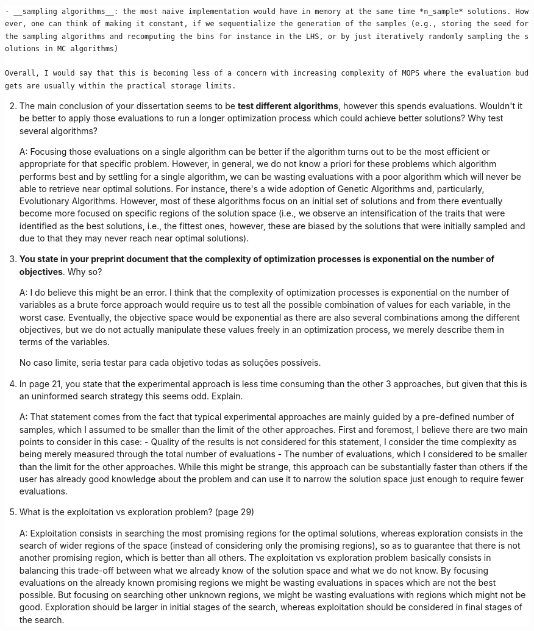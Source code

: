 	- __sampling algorithms__: the most naive implementation would have in memory at the same time *n_sample* solutions. However, one can think of making it constant, if we sequentialize the generation of the samples (e.g., storing the seed for the sampling algorithms and recomputing the bins for instance in the LHS, or by just iteratively randomly sampling the solutions in MC algorithms)

	Overall, I would say that this is becoming less of a concern with increasing complexity of MOPS where the evaluation budgets are usually within the practical storage limits.

2. The main conclusion of your dissertation seems to be __test different algorithms__, however this spends evaluations. Wouldn't it be better to apply those evaluations to run a longer optimization process which could achieve better solutions? Why test several algorithms? 

	A: Focusing those evaluations on a single algorithm can be better if the algorithm turns out to be the most efficient or appropriate for that specific problem. However, in general, we do not know a priori for these problems which algorithm performs best and by settling for a single algorithm, we can be wasting evaluations with a poor algorithm which will never be able to retrieve near optimal solutions. For instance, there's a wide adoption of Genetic Algorithms and, particularly, Evolutionary Algorithms. However, most of these algorithms focus on an initial set of solutions and from there eventually become more focused on specific regions of the solution space (i.e., we observe an intensification of the traits that were identified as the best solutions, i.e., the fittest ones, however, these are biased by the solutions that were initially sampled and due to that they may never reach near optimal solutions). 

3. **You state in your preprint document that the complexity of optimization processes is exponential on the number of objectives**. Why so?
	
	A: I do believe this might be an error. I think that the complexity of optimization processes is exponential on the number of variables as a brute force approach would require us to test all the possible combination of values for each variable, in the worst case. Eventually, the objective space would be exponential as there are also several combinations among the different objectives, but we do not actually manipulate these values freely in an optimization process, we merely describe them in terms of the variables.   

	No caso limite, seria testar para cada objetivo todas as soluções possíveis.



4. In page 21, you state that the experimental approach is less time consuming than the other 3 approaches, but given that this is an uninformed search strategy this seems odd. Explain. 

	A: That statement comes from the fact that typical experimental approaches are mainly guided by a pre-defined number of samples, which I assumed to be smaller than the limit of the other approaches. First and foremost, I believe there are two main points to consider in this case:
		- Quality of the results is not considered for this statement, I consider the time complexity as being merely measured through the total number of evaluations
		- The number of evaluations, which I considered to be smaller than the limit for the other approaches. While this might be strange, this approach can be substantially faster than others if the user has already good knowledge about the problem and can use it to narrow the solution space just enough to require fewer evaluations.  

5. What is the exploitation vs exploration problem?  (page 29)
	
	A: Exploitation consists in searching the most promising regions for the optimal solutions, whereas exploration consists in the search of wider regions of the space (instead of considering only the promising regions), so as to guarantee that there is not another promising region, which is better than all others. The exploitation vs exploration problem basically consists in balancing this trade-off between what we already know of the solution space and what we do not know. By focusing evaluations on the already known promising regions we might be wasting evaluations in spaces which are not the best possible. But focusing on searching other unknown regions, we might be wasting evaluations with regions which might not be good. 
	Exploration should be larger in initial stages of the search, whereas exploitation should be considered in final stages of the search. 
